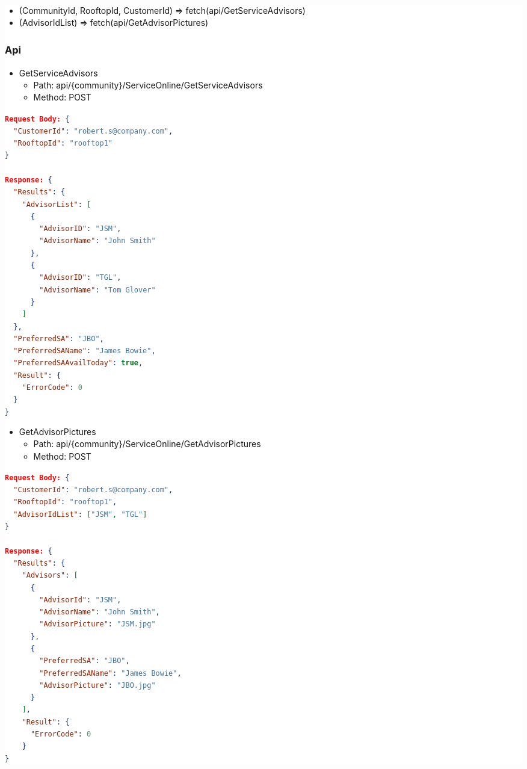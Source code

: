 - (CommunityId, RooftopId, CustomerId) => fetch(api/GetServiceAdvisors)
- (AdvisorIdList) => fetch(api/GetAdvisorPictures)

### Api

- GetServiceAdvisors
  - Path: api/{community}/ServiceOnline/GetServiceAdvisors
  - Method: POST

```json
Request Body: {
  "CustomerId": "robert.s@company.com",
  "RooftopId": "rooftop1"
}

Response: {
  "Results": {
    "AdvisorList": [
      {
        "AdvisorID": "JSM",
        "AdvisorName": "John Smith"
      },
      {
        "AdvisorID": "TGL",
        "AdvisorName": "Tom Glover"
      }
    ]
  },
  "PreferredSA": "JBO",
  "PreferredSAName": "James Bowie",
  "PreferredSAAvailToday": true,
  "Result": {
    "ErrorCode": 0
  }
}
```

- GetAdvisorPictures
  - Path: api/{community}/ServiceOnline/GetAdvisorPictures
  - Method: POST

```json
Request Body: {
  "CustomerId": "robert.s@company.com",
  "RooftopId": "rooftop1",
  "AdvisorIdList": ["JSM", "TGL"]
}

Response: {
  "Results": {
    "Advisors": [
      {
        "AdvisorId": "JSM",
        "AdvisorName": "John Smith",
        "AdvisorPicture": "JSM.jpg"
      },
      {
        "PreferredSA": "JBO",
        "PreferredSAName": "James Bowie",
        "AdvisorPicture": "JBO.jpg"
      }
    ],
    "Result": {
      "ErrorCode": 0
    }
}
```